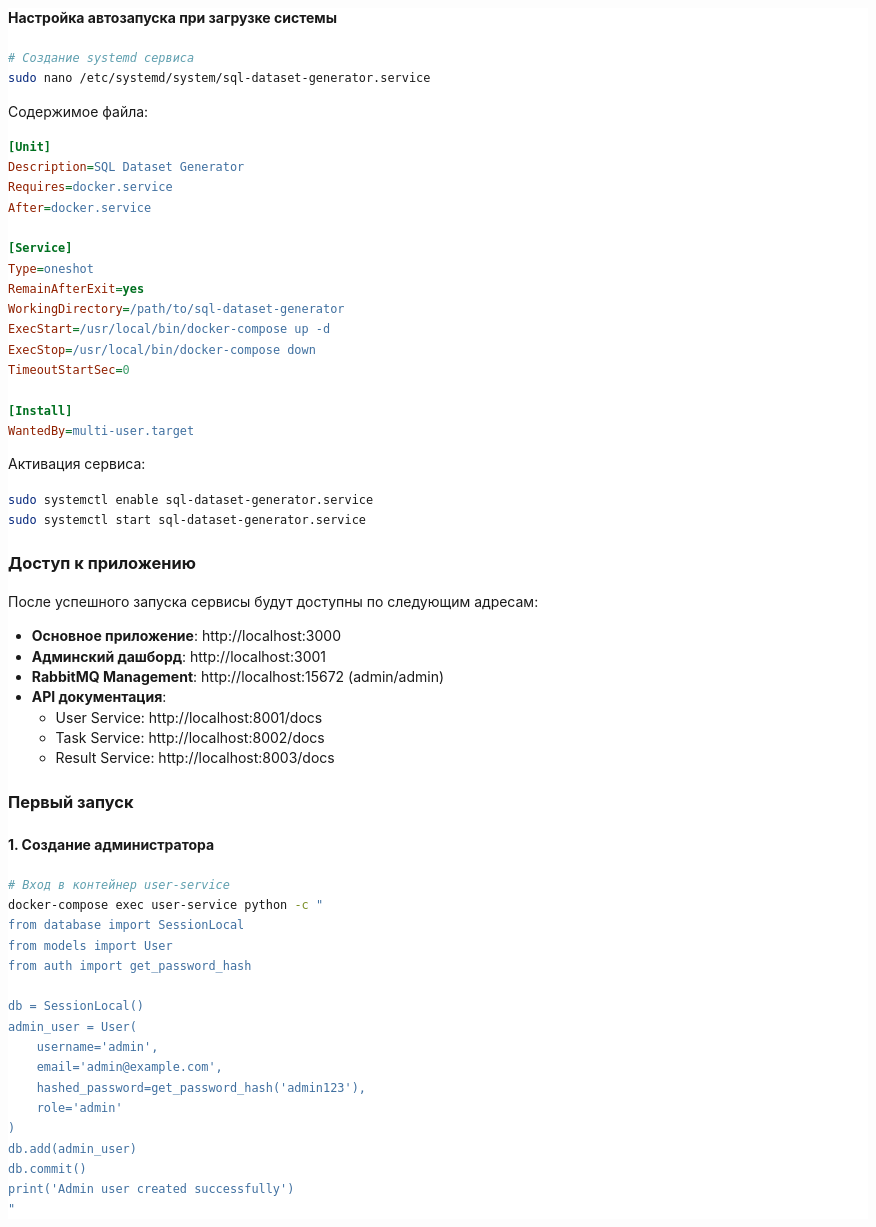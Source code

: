 #### Настройка автозапуска при загрузке системы
```bash
# Создание systemd сервиса
sudo nano /etc/systemd/system/sql-dataset-generator.service
```

Содержимое файла:
```ini
[Unit]
Description=SQL Dataset Generator
Requires=docker.service
After=docker.service

[Service]
Type=oneshot
RemainAfterExit=yes
WorkingDirectory=/path/to/sql-dataset-generator
ExecStart=/usr/local/bin/docker-compose up -d
ExecStop=/usr/local/bin/docker-compose down
TimeoutStartSec=0

[Install]
WantedBy=multi-user.target
```

Активация сервиса:
```bash
sudo systemctl enable sql-dataset-generator.service
sudo systemctl start sql-dataset-generator.service
```

### Доступ к приложению

После успешного запуска сервисы будут доступны по следующим адресам:

- **Основное приложение**: http://localhost:3000
- **Админский дашборд**: http://localhost:3001
- **RabbitMQ Management**: http://localhost:15672 (admin/admin)
- **API документация**:
  - User Service: http://localhost:8001/docs
  - Task Service: http://localhost:8002/docs
  - Result Service: http://localhost:8003/docs

### Первый запуск

#### 1. Создание администратора
```bash
# Вход в контейнер user-service
docker-compose exec user-service python -c "
from database import SessionLocal
from models import User
from auth import get_password_hash

db = SessionLocal()
admin_user = User(
    username='admin',
    email='admin@example.com',
    hashed_password=get_password_hash('admin123'),
    role='admin'
)
db.add(admin_user)
db.commit()
print('Admin user created successfully')
"
```
